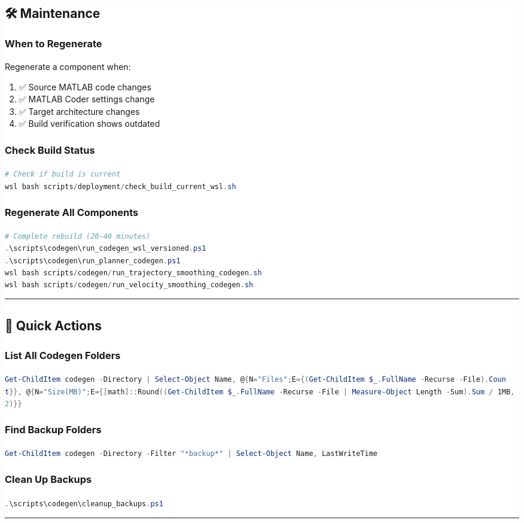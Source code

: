 
## 🛠️ Maintenance

### When to Regenerate

Regenerate a component when:
1. ✅ Source MATLAB code changes
2. ✅ MATLAB Coder settings change  
3. ✅ Target architecture changes
4. ✅ Build verification shows outdated

### Check Build Status

```powershell
# Check if build is current
wsl bash scripts/deployment/check_build_current_wsl.sh
```

### Regenerate All Components

```powershell
# Complete rebuild (20-40 minutes)
.\scripts\codegen\run_codegen_wsl_versioned.ps1
.\scripts\codegen\run_planner_codegen.ps1
wsl bash scripts/codegen/run_trajectory_smoothing_codegen.sh
wsl bash scripts/codegen/run_velocity_smoothing_codegen.sh
```

---

## 🚀 Quick Actions

### List All Codegen Folders

```powershell
Get-ChildItem codegen -Directory | Select-Object Name, @{N="Files";E={(Get-ChildItem $_.FullName -Recurse -File).Count}}, @{N="Size(MB)";E={[math]::Round((Get-ChildItem $_.FullName -Recurse -File | Measure-Object Length -Sum).Sum / 1MB, 2)}}
```

### Find Backup Folders

```powershell
Get-ChildItem codegen -Directory -Filter "*backup*" | Select-Object Name, LastWriteTime
```

### Clean Up Backups

```powershell
.\scripts\codegen\cleanup_backups.ps1
```

---
